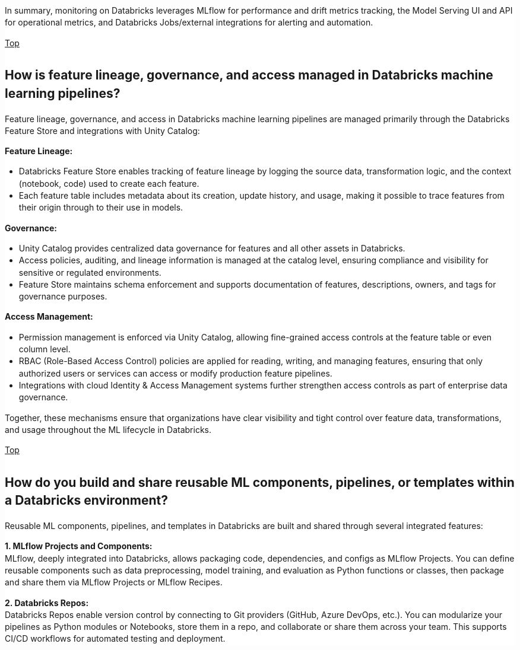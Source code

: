 In summary, monitoring on Databricks leverages MLflow for performance and drift metrics tracking, the Model Serving UI and API for operational metrics, and Databricks Jobs/external integrations for alerting and automation.

[Top](#top)

## How is feature lineage, governance, and access managed in Databricks machine learning pipelines?
Feature lineage, governance, and access in Databricks machine learning pipelines are managed primarily through the Databricks Feature Store and integrations with Unity Catalog:

**Feature Lineage:**
- Databricks Feature Store enables tracking of feature lineage by logging the source data, transformation logic, and the context (notebook, code) used to create each feature.
- Each feature table includes metadata about its creation, update history, and usage, making it possible to trace features from their origin through to their use in models.

**Governance:**
- Unity Catalog provides centralized data governance for features and all other assets in Databricks.
- Access policies, auditing, and lineage information is managed at the catalog level, ensuring compliance and visibility for sensitive or regulated environments.
- Feature Store maintains schema enforcement and supports documentation of features, descriptions, owners, and tags for governance purposes.

**Access Management:**
- Permission management is enforced via Unity Catalog, allowing fine-grained access controls at the feature table or even column level.
- RBAC (Role-Based Access Control) policies are applied for reading, writing, and managing features, ensuring that only authorized users or services can access or modify production feature pipelines.
- Integrations with cloud Identity & Access Management systems further strengthen access controls as part of enterprise data governance.

Together, these mechanisms ensure that organizations have clear visibility and tight control over feature data, transformations, and usage throughout the ML lifecycle in Databricks.

[Top](#top)

## How do you build and share reusable ML components, pipelines, or templates within a Databricks environment?
Reusable ML components, pipelines, and templates in Databricks are built and shared through several integrated features:

**1. MLflow Projects and Components:**  
MLflow, deeply integrated into Databricks, allows packaging code, dependencies, and configs as MLflow Projects. You can define reusable components such as data preprocessing, model training, and evaluation as Python functions or classes, then package and share them via MLflow Projects or MLflow Recipes.

**2. Databricks Repos:**  
Databricks Repos enable version control by connecting to Git providers (GitHub, Azure DevOps, etc.). You can modularize your pipelines as Python modules or Notebooks, store them in a repo, and collaborate or share them across your team. This supports CI/CD workflows for automated testing and deployment.
